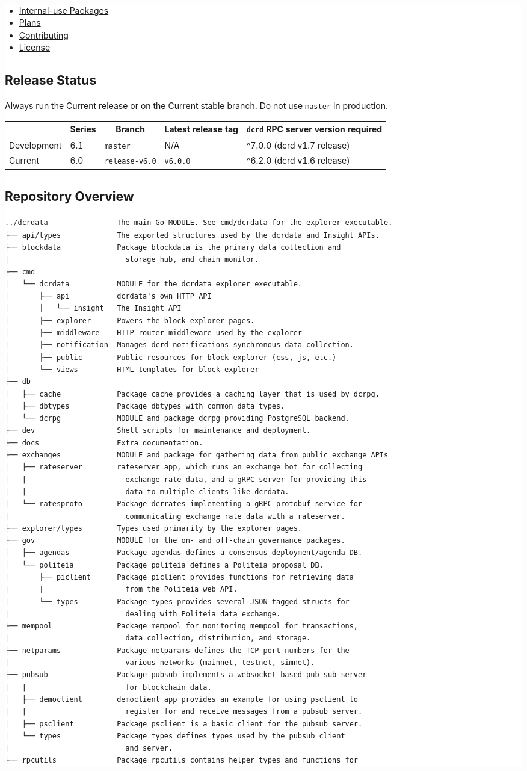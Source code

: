   - [Internal-use Packages](#internal-use-packages)
  - [Plans](#plans)
  - [Contributing](#contributing)
  - [License](#license)

## Release Status

Always run the Current release or on the Current stable branch. Do not use `master` in production.

|             | Series  | Branch         | Latest release tag | `dcrd` RPC server version required |
| ----------- | ------- | -------------- | ------------------ | ---------------------------------- |
| Development | 6.1     | `master`       | N/A                | ^7.0.0 (dcrd v1.7 release)         |
| Current     | 6.0     | `release-v6.0` | `v6.0.0`           | ^6.2.0 (dcrd v1.6 release)         |

## Repository Overview

```none
../dcrdata                The main Go MODULE. See cmd/dcrdata for the explorer executable.
├── api/types             The exported structures used by the dcrdata and Insight APIs.
├── blockdata             Package blockdata is the primary data collection and
|                           storage hub, and chain monitor.
├── cmd
│   └── dcrdata           MODULE for the dcrdata explorer executable.
│       ├── api           dcrdata's own HTTP API
│       │   └── insight   The Insight API
│       ├── explorer      Powers the block explorer pages.
│       ├── middleware    HTTP router middleware used by the explorer
│       ├── notification  Manages dcrd notifications synchronous data collection.
│       ├── public        Public resources for block explorer (css, js, etc.)
│       └── views         HTML templates for block explorer
├── db
│   ├── cache             Package cache provides a caching layer that is used by dcrpg.
│   ├── dbtypes           Package dbtypes with common data types.
│   └── dcrpg             MODULE and package dcrpg providing PostgreSQL backend.
├── dev                   Shell scripts for maintenance and deployment.
├── docs                  Extra documentation.
├── exchanges             MODULE and package for gathering data from public exchange APIs
│   ├── rateserver        rateserver app, which runs an exchange bot for collecting
│   |                       exchange rate data, and a gRPC server for providing this
│   |                       data to multiple clients like dcrdata.
|   └── ratesproto        Package dcrrates implementing a gRPC protobuf service for
|                           communicating exchange rate data with a rateserver.
├── explorer/types        Types used primarily by the explorer pages.
├── gov                   MODULE for the on- and off-chain governance packages.
│   ├── agendas           Package agendas defines a consensus deployment/agenda DB.
│   └── politeia          Package politeia defines a Politeia proposal DB.
│       ├── piclient      Package piclient provides functions for retrieving data
|       |                   from the Politeia web API.
│       └── types         Package types provides several JSON-tagged structs for
|                           dealing with Politeia data exchange.
├── mempool               Package mempool for monitoring mempool for transactions,
|                           data collection, distribution, and storage.
├── netparams             Package netparams defines the TCP port numbers for the
|                           various networks (mainnet, testnet, simnet).
├── pubsub                Package pubsub implements a websocket-based pub-sub server
|   |                       for blockchain data.
│   ├── democlient        democlient app provides an example for using psclient to
|   |                       register for and receive messages from a pubsub server.
│   ├── psclient          Package psclient is a basic client for the pubsub server.
│   └── types             Package types defines types used by the pubsub client
|                           and server.
├── rpcutils              Package rpcutils contains helper types and functions for
```